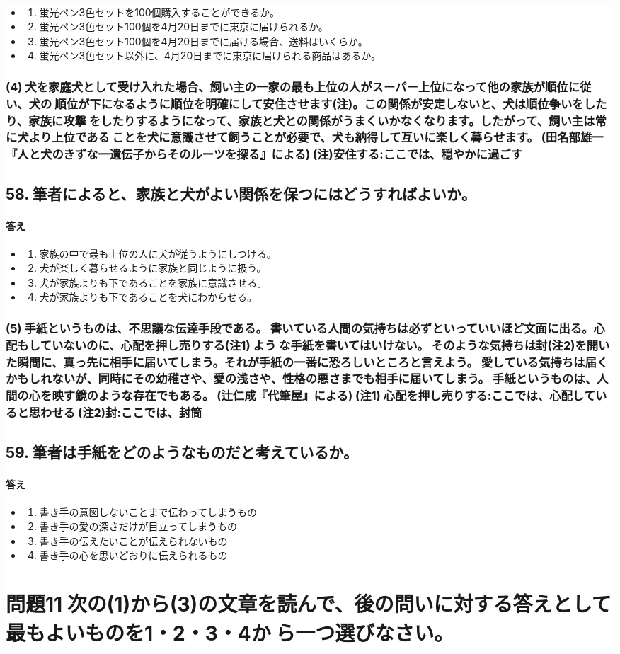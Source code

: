 - 1) 蛍光ペン3色セットを100個購入することができるか。

- 2) 蛍光ペン3色セット100個を4月20日までに東京に届けられるか。

- 3) 蛍光ペン3色セット100個を4月20日までに届ける場合、送料はいくらか。

- 4) 蛍光ペン3色セット以外に、4月20日までに東京に届けられる商品はあるか。



### (4) 犬を家庭犬として受け入れた場合、飼い主の一家の最も上位の人がスーパー上位になって他の家族が順位に従い、犬の 順位が下になるように順位を明確にして安住させます(注)。この関係が安定しないと、犬は順位争いをしたり、家族に攻撃 をしたりするようになって、家族と犬との関係がうまくいかなくなります。したがって、飼い主は常に犬より上位である ことを犬に意識させて飼うことが必要で、犬も納得して互いに楽しく暮らせます。 (田名部雄一『人と犬のきずな一遺伝子からそのルーツを探る』による) (注)安住する:ここでは、穏やかに過ごす

## 58. 筆者によると、家族と犬がよい関係を保つにはどうすればよいか。

#### 答え

- 1) 家族の中で最も上位の人に犬が従うようにしつける。

- 2) 犬が楽しく暮らせるように家族と同じように扱う。

- 3) 犬が家族よりも下であることを家族に意識させる。

- 4) 犬が家族よりも下であることを犬にわからせる。



### (5) 手紙というものは、不思議な伝達手段である。 書いている人間の気持ちは必ずといっていいほど文面に出る。心配もしていないのに、心配を押し売りする(注1) よう な手紙を書いてはいけない。 そのような気持ちは封(注2)を開いた瞬間に、真っ先に相手に届いてしまう。それが手紙の一番に恐ろしいところと言えよう。 愛している気持ちは届くかもしれないが、同時にその幼稚さや、愛の浅さや、性格の悪さまでも相手に届いてしまう。 手紙というものは、人間の心を映す鏡のような存在でもある。 (辻仁成『代筆屋』による) (注1) 心配を押し売りする:ここでは、心配していると思わせる (注2)封:ここでは、封筒

## 59. 筆者は手紙をどのようなものだと考えているか。

#### 答え

- 1) 書き手の意図しないことまで伝わってしまうもの

- 2) 書き手の愛の深さだけが目立ってしまうもの

- 3) 書き手の伝えたいことが伝えられないもの

- 4) 書き手の心を思いどおりに伝えられるもの



# 問題11 次の(1)から(3)の文章を読んで、後の問いに対する答えとして最もよいものを1・2・3・4か ら一つ選びなさい。
